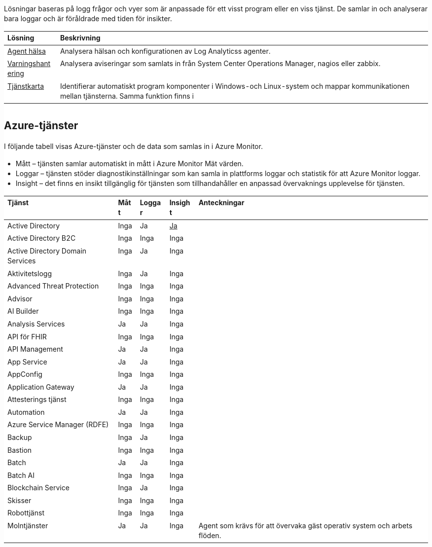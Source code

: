 Lösningar baseras på logg frågor och vyer som är anpassade för ett visst program eller en viss tjänst. De samlar in och analyserar bara loggar och är föråldrade med tiden för insikter.

| Lösning | Beskrivning |
|:---|:---|
| [Agent hälsa](insights/solution-agenthealth.md) | Analysera hälsan och konfigurationen av Log Analyticss agenter. |
| [Varningshantering](platform/alert-management-solution.md) | Analysera aviseringar som samlats in från System Center Operations Manager, nagios eller zabbix. |
| [Tjänstkarta](insights/service-map.md) | Identifierar automatiskt program komponenter i Windows-och Linux-system och mappar kommunikationen mellan tjänsterna. Samma funktion finns i   |



## <a name="azure-services"></a>Azure-tjänster
I följande tabell visas Azure-tjänster och de data som samlas in i Azure Monitor. 

- Mått – tjänsten samlar automatiskt in mått i Azure Monitor Mät värden. 
- Loggar – tjänsten stöder diagnostikinställningar som kan samla in plattforms loggar och statistik för att Azure Monitor loggar.
- Insight – det finns en insikt tillgänglig för tjänsten som tillhandahåller en anpassad övervaknings upplevelse för tjänsten.

| Tjänst | Mått | Loggar | Insight | Anteckningar |
|:---|:---|:---|:---|:---|
|Active Directory | Inga | Ja | [Ja](../active-directory/reports-monitoring/howto-use-azure-monitor-workbooks.md) |  |
|Active Directory B2C | Inga | Inga | Inga |  |
|Active Directory Domain Services | Inga | Ja | Inga |  |
|Aktivitetslogg | Inga | Ja | Inga | |
|Advanced Threat Protection | Inga | Inga | Inga |  |
|Advisor | Inga | Inga | Inga |  |
|AI Builder | Inga | Inga | Inga |  |
|Analysis Services | Ja | Ja | Inga |  |
|API för FHIR | Inga | Inga | Inga |  |
|API Management | Ja | Ja | Inga |  |
|App Service | Ja | Ja | Inga |  |
|AppConfig | Inga | Inga | Inga |  |
|Application Gateway | Ja | Ja | Inga |  |
|Attesterings tjänst | Inga | Inga | Inga |  |
|Automation | Ja | Ja | Inga |  |
|Azure Service Manager (RDFE) | Inga | Inga | Inga |  |
|Backup | Inga | Ja | Inga |  |
|Bastion | Inga | Inga | Inga |  |
|Batch | Ja | Ja | Inga |  |
|Batch AI | Inga | Inga | Inga |  |
|Blockchain Service | Inga | Ja | Inga |  |
|Skisser | Inga | Inga | Inga |  |
|Robottjänst | Inga | Inga | Inga |  |
|Molntjänster | Ja | Ja | Inga | Agent som krävs för att övervaka gäst operativ system och arbets flöden.  |